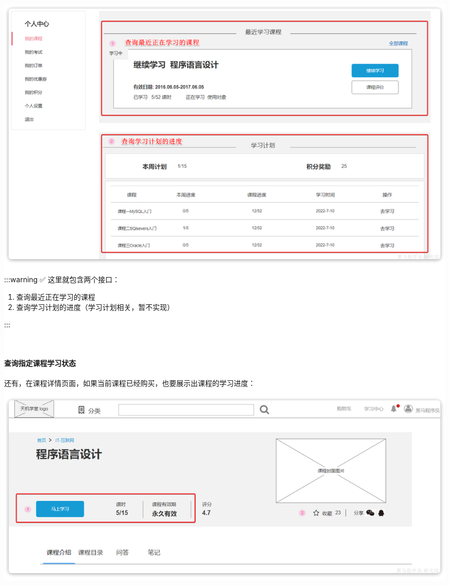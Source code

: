 ![img](./assets/20230725151652844.jpg)

:::warning ✅ 这里就包含两个接口：

1. 查询最近正在学习的课程
2. 查询学习计划的进度（学习计划相关，暂不实现）

:::

<br/>

#### 查询指定课程学习状态

还有，在课程详情页面，如果当前课程已经购买，也要展示出课程的学习进度：

![img](./assets/20230725151652678.jpg)
